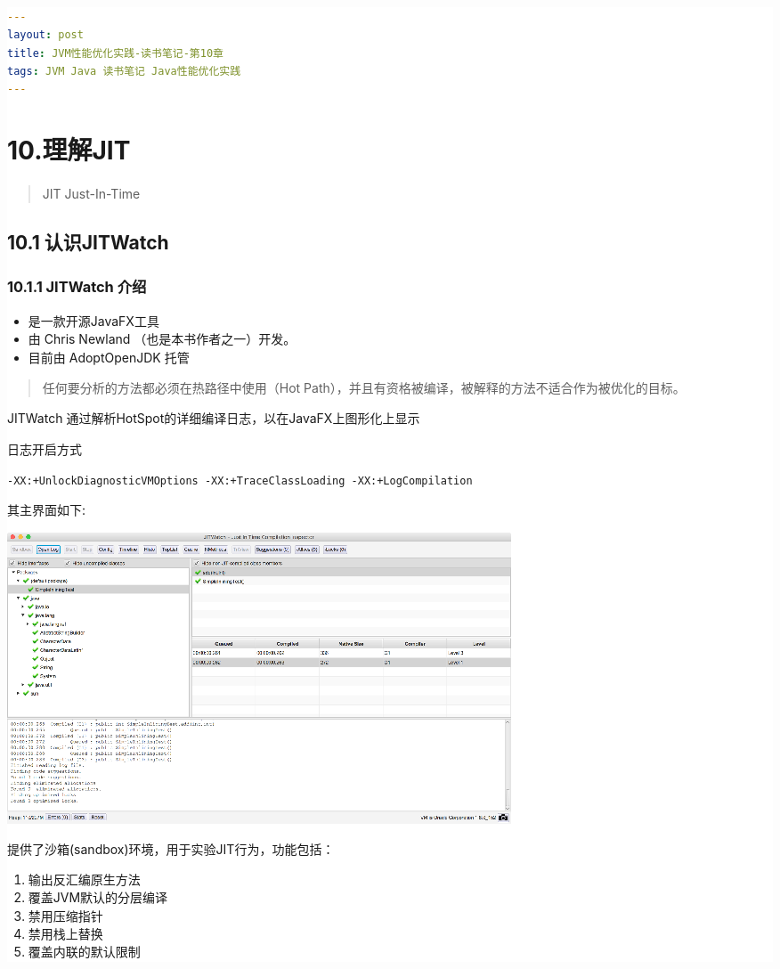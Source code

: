 ```yaml
---
layout: post
title: JVM性能优化实践-读书笔记-第10章
tags: JVM Java 读书笔记 Java性能优化实践
---
```


# 10.理解JIT

> JIT Just-In-Time

## 10.1 认识JITWatch

### 10.1.1 JITWatch 介绍 

* 是一款开源JavaFX工具
* 由 Chris Newland （也是本书作者之一）开发。
* 目前由 AdoptOpenJDK 托管

> 任何要分析的方法都必须在热路径中使用（Hot Path），并且有资格被编译，被解释的方法不适合作为被优化的目标。

JITWatch 通过解析HotSpot的详细编译日志，以在JavaFX上图形化上显示

日志开启方式


`-XX:+UnlockDiagnosticVMOptions -XX:+TraceClassLoading -XX:+LogCompilation`


其主界面如下:

![JITWatch界面](/assets/png/opitimizing-java/opjv_1001.png)


提供了沙箱(sandbox)环境，用于实验JIT行为，功能包括：

1. 输出反汇编原生方法
2. 覆盖JVM默认的分层编译
3. 禁用压缩指针
4. 禁用栈上替换
5. 覆盖内联的默认限制 
